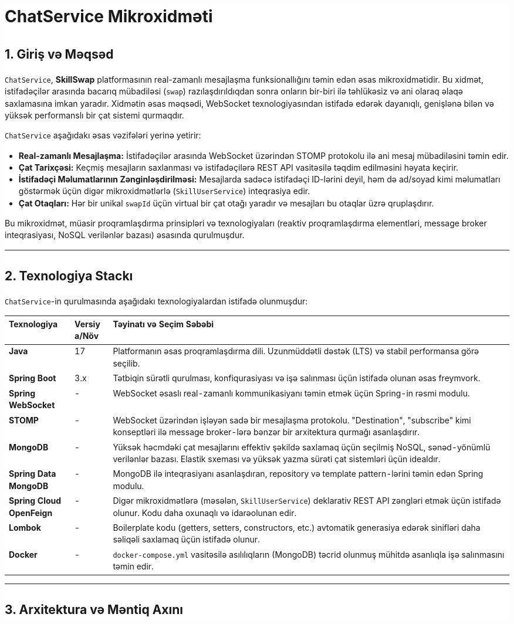 # ChatService Mikroxidməti

## 1. Giriş və Məqsəd

`ChatService`, **SkillSwap** platformasının real-zamanlı mesajlaşma funksionallığını təmin edən əsas mikroxidmətidir. Bu xidmət, istifadəçilər arasında bacarıq mübadiləsi (`swap`) razılaşdırıldıqdan sonra onların bir-biri ilə təhlükəsiz və ani olaraq əlaqə saxlamasına imkan yaradır. Xidmətin əsas məqsədi, WebSocket texnologiyasından istifadə edərək dayanıqlı, genişlənə bilən və yüksək performanslı bir çat sistemi qurmaqdır.

`ChatService` aşağıdakı əsas vəzifələri yerinə yetirir:

- **Real-zamanlı Mesajlaşma:** İstifadəçilər arasında WebSocket üzərindən STOMP protokolu ilə ani mesaj mübadiləsini təmin edir.
- **Çat Tarixçəsi:** Keçmiş mesajların saxlanması və istifadəçilərə REST API vasitəsilə təqdim edilməsini həyata keçirir.
- **İstifadəçi Məlumatlarının Zənginləşdirilməsi:** Mesajlarda sadəcə istifadəçi ID-lərini deyil, həm də ad/soyad kimi məlumatları göstərmək üçün digər mikroxidmətlərlə (`SkillUserService`) inteqrasiya edir.
- **Çat Otaqları:** Hər bir unikal `swapId` üçün virtual bir çat otağı yaradır və mesajları bu otaqlar üzrə qruplaşdırır.

Bu mikroxidmət, müasir proqramlaşdırma prinsipləri və texnologiyaları (reaktiv proqramlaşdırma elementləri, message broker inteqrasiyası, NoSQL verilənlər bazası) əsasında qurulmuşdur.

---

## 2. Texnologiya Stackı

`ChatService`-in qurulmasında aşağıdakı texnologiyalardan istifadə olunmuşdur:

| Texnologiya | Versiya/Növ | Təyinatı və Seçim Səbəbi |
| :--- | :--- | :--- |
| **Java** | 17 | Platformanın əsas proqramlaşdırma dili. Uzunmüddətli dəstək (LTS) və stabil performansa görə seçilib. |
| **Spring Boot** | 3.x | Tətbiqin sürətli qurulması, konfiqurasiyası və işə salınması üçün istifadə olunan əsas freymvork. |
| **Spring WebSocket** | - | WebSocket əsaslı real-zamanlı kommunikasiyanı təmin etmək üçün Spring-in rəsmi modulu. |
| **STOMP** | - | WebSocket üzərindən işləyən sadə bir mesajlaşma protokolu. "Destination", "subscribe" kimi konseptləri ilə message broker-lərə bənzər bir arxitektura qurmağı asanlaşdırır. |
| **MongoDB** | - | Yüksək həcmdəki çat mesajlarını effektiv şəkildə saxlamaq üçün seçilmiş NoSQL, sənəd-yönümlü verilənlər bazası. Elastik sxeması və yüksək yazma sürəti çat sistemləri üçün idealdır. |
| **Spring Data MongoDB**| - | MongoDB ilə inteqrasiyanı asanlaşdıran, repository və template pattern-lərini təmin edən Spring modulu. |
| **Spring Cloud OpenFeign**| - | Digər mikroxidmətlərə (məsələn, `SkillUserService`) deklarativ REST API zəngləri etmək üçün istifadə olunur. Kodu daha oxunaqlı və idarəolunan edir. |
| **Lombok** | - | Boilerplate kodu (getters, setters, constructors, etc.) avtomatik generasiya edərək sinifləri daha səliqəli saxlamaq üçün istifadə olunur. |
| **Docker** | - | `docker-compose.yml` vasitəsilə asılılıqların (MongoDB) təcrid olunmuş mühitdə asanlıqla işə salınmasını təmin edir. |

---

## 3. Arxitektura və Məntiq Axını
